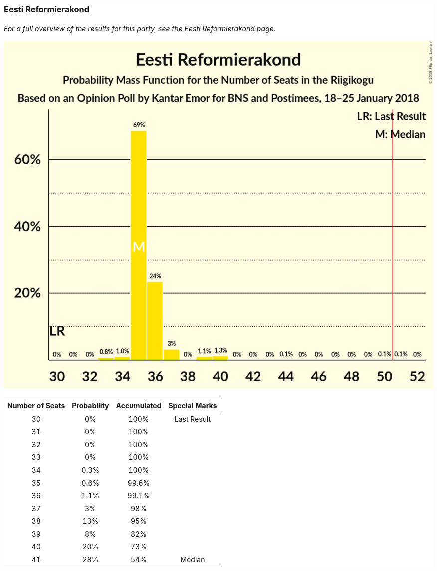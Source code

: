 ### Eesti Reformierakond

*For a full overview of the results for this party, see the [Eesti Reformierakond](party-eestireformierakond.html) page.*

![Graph with seats probability mass function not yet produced](2018-01-25-KantarEmor-seats-pmf-eestireformierakond.png "Seats Probability Mass Function")

| Number of Seats | Probability | Accumulated | Special Marks |
|:---------------:|:-----------:|:-----------:|:-------------:|
| 30 | 0% | 100% | Last Result |
| 31 | 0% | 100% |  |
| 32 | 0% | 100% |  |
| 33 | 0% | 100% |  |
| 34 | 0.3% | 100% |  |
| 35 | 0.6% | 99.6% |  |
| 36 | 1.1% | 99.1% |  |
| 37 | 3% | 98% |  |
| 38 | 13% | 95% |  |
| 39 | 8% | 82% |  |
| 40 | 20% | 73% |  |
| 41 | 28% | 54% | Median |